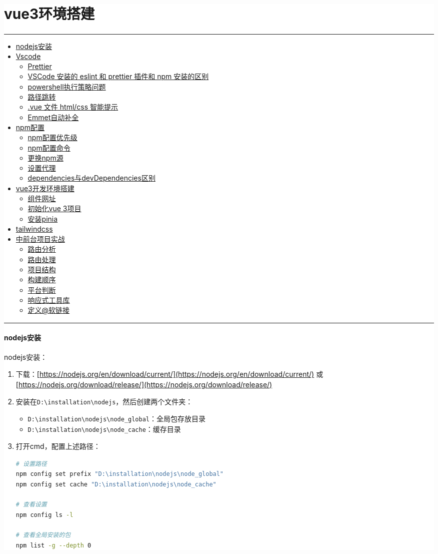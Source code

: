 # vue3环境搭建
---

- [nodejs安装](#nodejs安装)
- [Vscode](#vscode)
  - [Prettier](#prettier)
  - [VSCode 安装的 eslint 和 prettier 插件和 npm 安装的区别](#vscode-安装的-eslint-和-prettier-插件和-npm-安装的区别)
  - [powershell执行策略问题](#powershell执行策略问题)
  - [路径跳转](#路径跳转)
  - [.vue 文件 html/css 智能提示](#.vue-文件-htmlcss-智能提示)
  - [Emmet自动补全](#emmet自动补全)
- [npm配置](#npm配置)
  - [npm配置优先级](#npm配置优先级)
  - [npm配置命令](#npm配置命令)
  - [更换npm源](#更换npm源)
  - [设置代理](#设置代理)
  - [dependencies与devDependencies区别](#dependencies与devdependencies区别)
- [vue3开发环境搭建](#vue3开发环境搭建)
  - [组件网址](#组件网址)
  - [初始化vue 3项目](#初始化vue-3项目)
  - [安装pinia](#安装pinia)
- [tailwindcss](#tailwindcss)
- [中前台项目实战](#中前台项目实战)
  - [路由分析](#路由分析)
  - [路由处理](#路由处理)
  - [项目结构](#项目结构)
  - [构建顺序](#构建顺序)
  - [平台判断](#平台判断)
  - [响应式工具库](#响应式工具库)
  - [定义@软链接](#定义@软链接)


---






#### nodejs安装

nodejs安装：

1. 下载：[https://nodejs.org/en/download/current/](https://nodejs.org/en/download/current/) 或 [https://nodejs.org/download/release/](https://nodejs.org/download/release/)

2. 安装在`D:\installation\nodejs`，然后创建两个文件夹：

   - `D:\installation\nodejs\node_global`：全局包存放目录
   - `D:\installation\nodejs\node_cache`：缓存目录

3. 打开cmd，配置上述路径：

   ```sh
   # 设置路径
   npm config set prefix "D:\installation\nodejs\node_global"
   npm config set cache "D:\installation\nodejs\node_cache"
   
   # 查看设置
   npm config ls -l
   
   # 查看全局安装的包
   npm list -g --depth 0
   ```
